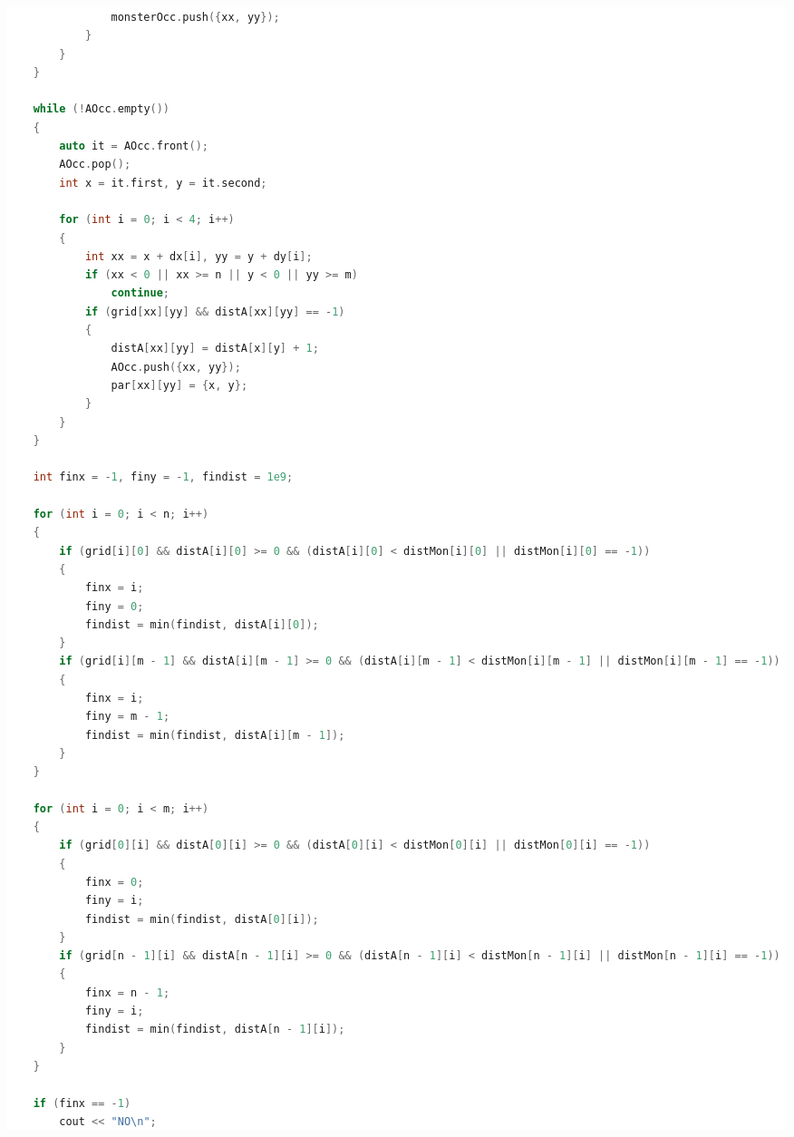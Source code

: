 ```cpp
                monsterOcc.push({xx, yy});
            }
        }
    }

    while (!AOcc.empty())
    {
        auto it = AOcc.front();
        AOcc.pop();
        int x = it.first, y = it.second;

        for (int i = 0; i < 4; i++)
        {
            int xx = x + dx[i], yy = y + dy[i];
            if (xx < 0 || xx >= n || y < 0 || yy >= m)
                continue;
            if (grid[xx][yy] && distA[xx][yy] == -1)
            {
                distA[xx][yy] = distA[x][y] + 1;
                AOcc.push({xx, yy});
                par[xx][yy] = {x, y};
            }
        }
    }

    int finx = -1, finy = -1, findist = 1e9;

    for (int i = 0; i < n; i++)
    {
        if (grid[i][0] && distA[i][0] >= 0 && (distA[i][0] < distMon[i][0] || distMon[i][0] == -1))
        {
            finx = i;
            finy = 0;
            findist = min(findist, distA[i][0]);
        }
        if (grid[i][m - 1] && distA[i][m - 1] >= 0 && (distA[i][m - 1] < distMon[i][m - 1] || distMon[i][m - 1] == -1))
        {
            finx = i;
            finy = m - 1;
            findist = min(findist, distA[i][m - 1]);
        }
    }

    for (int i = 0; i < m; i++)
    {
        if (grid[0][i] && distA[0][i] >= 0 && (distA[0][i] < distMon[0][i] || distMon[0][i] == -1))
        {
            finx = 0;
            finy = i;
            findist = min(findist, distA[0][i]);
        }
        if (grid[n - 1][i] && distA[n - 1][i] >= 0 && (distA[n - 1][i] < distMon[n - 1][i] || distMon[n - 1][i] == -1))
        {
            finx = n - 1;
            finy = i;
            findist = min(findist, distA[n - 1][i]);
        }
    }

    if (finx == -1)
        cout << "NO\n";
```